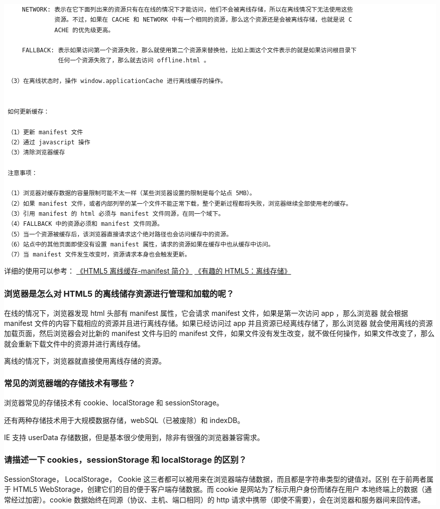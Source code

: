 ```
     NETWORK: 表示在它下面列出来的资源只有在在线的情况下才能访问，他们不会被离线存储，所以在离线情况下无法使用这些
              资源。不过，如果在 CACHE 和 NETWORK 中有一个相同的资源，那么这个资源还是会被离线存储，也就是说 C
              ACHE 的优先级更高。

     FALLBACK: 表示如果访问第一个资源失败，那么就使用第二个资源来替换他，比如上面这个文件表示的就是如果访问根目录下
               任何一个资源失败了，那么就去访问 offline.html 。

 （3）在离线状态时，操作 window.applicationCache 进行离线缓存的操作。


 如何更新缓存：

 （1）更新 manifest 文件
 （2）通过 javascript 操作
 （3）清除浏览器缓存

 注意事项：

 （1）浏览器对缓存数据的容量限制可能不太一样（某些浏览器设置的限制是每个站点 5MB）。
 （2）如果 manifest 文件，或者内部列举的某一个文件不能正常下载，整个更新过程都将失败，浏览器继续全部使用老的缓存。
 （3）引用 manifest 的 html 必须与 manifest 文件同源，在同一个域下。
 （4）FALLBACK 中的资源必须和 manifest 文件同源。
 （5）当一个资源被缓存后，该浏览器直接请求这个绝对路径也会访问缓存中的资源。
 （6）站点中的其他页面即使没有设置 manifest 属性，请求的资源如果在缓存中也从缓存中访问。
 （7）当 manifest 文件发生改变时，资源请求本身也会触发更新。

```

详细的使用可以参考：
[《HTML5 离线缓存-manifest 简介》](https://yanhaijing.com/html/2014/12/28/html5-manifest/)
[《有趣的 HTML5：离线存储》](https://segmentfault.com/a/1190000000732617)

### 浏览器是怎么对 HTML5 的离线储存资源进行管理和加载的呢？

在线的情况下，浏览器发现 html 头部有 manifest 属性，它会请求 manifest 文件，如果是第一次访问 app ，那么浏览器
就会根据 manifest 文件的内容下载相应的资源并且进行离线存储。如果已经访问过 app 并且资源已经离线存储了，那么浏览器
就会使用离线的资源加载页面，然后浏览器会对比新的 manifest 文件与旧的 manifest 文件，如果文件没有发生改变，就不做任何操作，如果文件改变了，那么就会重新下载文件中的资源并进行离线存储。

离线的情况下，浏览器就直接使用离线存储的资源。

### 常见的浏览器端的存储技术有哪些？

浏览器常见的存储技术有 cookie、localStorage 和 sessionStorage。

还有两种存储技术用于大规模数据存储，webSQL（已被废除）和 indexDB。

IE 支持 userData 存储数据，但是基本很少使用到，除非有很强的浏览器兼容需求。

### 请描述一下 cookies，sessionStorage 和 localStorage 的区别？

SessionStorage， LocalStorage， Cookie 这三者都可以被用来在浏览器端存储数据，而且都是字符串类型的键值对。区别
在于前两者属于 HTML5 WebStorage，创建它们的目的便于客户端存储数据。而 cookie 是网站为了标示用户身份而储存在用户
本地终端上的数据（通常经过加密）。cookie 数据始终在同源（协议、主机、端口相同）的 http 请求中携带（即使不需要），会在浏览器和服务器间来回传递。

